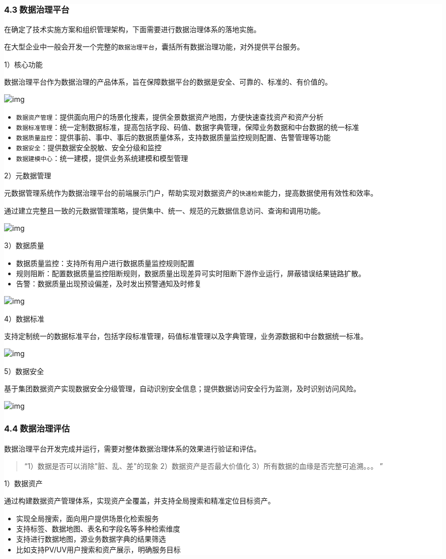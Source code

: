 ### **4.3 数据治理平台**

在确定了技术实施方案和组织管理架构，下面需要进行数据治理体系的落地实施。

在大型企业中一般会开发一个完整的`数据治理平台`，囊括所有数据治理功能，对外提供平台服务。

1）核心功能

数据治理平台作为数据治理的产品体系，旨在保障数据平台的数据是安全、可靠的、标准的、有价值的。

![img](https://ask.qcloudimg.com/http-save/yehe-2039230/0f164a8d339078e33f4b49945a507975.png?imageView2/2/w/1620)

- `数据资产管理`：提供面向用户的场景化搜素，提供全景数据资产地图，方便快速查找资产和资产分析
- `数据标准管理`：统一定制数据标准，提高包括字段、码值、数据字典管理，保障业务数据和中台数据的统一标准
- `数据质量监控`：提供事前、事中、事后的数据质量体系，支持数据质量监控规则配置、告警管理等功能
- `数据安全`：提供数据安全脱敏、安全分级和监控
- `数据建模中心`：统一建模，提供业务系统建模和模型管理

2）元数据管理

元数据管理系统作为数据治理平台的前端展示门户，帮助实现对数据资产的`快速检索`能力，提高数据使用有效性和效率。

通过建立完整且一致的元数据管理策略，提供集中、统一、规范的元数据信息访问、查询和调用功能。

![img](https://ask.qcloudimg.com/http-save/yehe-2039230/b21ac2667931b467567f9b85c155a596.png?imageView2/2/w/1620)

3）数据质量

- 数据质量监控：支持所有用户进行数据质量监控规则配置
- 规则阻断：配置数据质量监控阻断规则，数据质量出现差异可实时阻断下游作业运行，屏蔽错误结果链路扩散。
- 告警：数据质量出现预设偏差，及时发出预警通知及时修复

![img](https://ask.qcloudimg.com/http-save/yehe-2039230/4d9f95e2c87fca3a6b1f1fffdc335888.png?imageView2/2/w/1620)

4）数据标准

支持定制统一的数据标准平台，包括字段标准管理，码值标准管理以及字典管理，业务源数据和中台数据统一标准。

![img](https://ask.qcloudimg.com/http-save/yehe-2039230/ecdc531d2cd4b9242871a4f1b1eb13b2.png?imageView2/2/w/1620)

5）数据安全

基于集团数据资产实现数据安全分级管理，自动识别安全信息；提供数据访问安全行为监测，及时识别访问风险。

![img](https://ask.qcloudimg.com/http-save/yehe-2039230/a0ecb7293d3932167e5089c6b96797cd.png?imageView2/2/w/1620)

### **4.4 数据治理评估**

数据治理平台开发完成并运行，需要对整体数据治理体系的效果进行验证和评估。

> “1）数据是否可以消除"脏、乱、差"的现象 2）数据资产是否最大价值化 3）所有数据的血缘是否完整可追溯。。。 ”

1）数据资产

通过构建数据资产管理体系，实现资产全覆盖，并支持全局搜索和精准定位目标资产。

- 实现全局搜索，面向用户提供场景化检索服务
- 支持标签、数据地图、表名和字段名等多种检索维度
- 支持进行数据地图，源业务数据字典的结果筛选
- 比如支持PV/UV用户搜索和资产展示，明确服务目标
